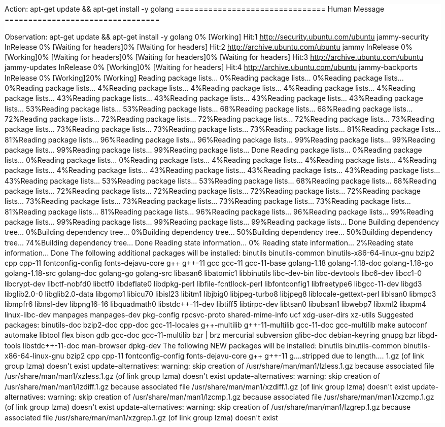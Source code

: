 Action: <command>apt-get update && apt-get install -y golang</command>
================================ Human Message =================================

Observation:
apt-get update && apt-get install -y golang
0% [Working]            Hit:1 http://security.ubuntu.com/ubuntu jammy-security InRelease
0% [Waiting for headers]0% [Waiting for headers]                        Hit:2 http://archive.ubuntu.com/ubuntu jammy InRelease
                        0% [Working]0% [Waiting for headers]0% [Waiting for headers]0% [Waiting for headers]                        Hit:3 http://archive.ubuntu.com/ubuntu jammy-updates InRelease
                        0% [Working]0% [Waiting for headers]                        Hit:4 http://archive.ubuntu.com/ubuntu jammy-backports InRelease
                        0% [Working]20% [Working]             Reading package lists... 0%Reading package lists... 0%Reading package lists... 0%Reading package lists... 4%Reading package lists... 4%Reading package lists... 4%Reading package lists... 4%Reading package lists... 43%Reading package lists... 43%Reading package lists... 43%Reading package lists... 43%Reading package lists... 53%Reading package lists... 53%Reading package lists... 68%Reading package lists... 68%Reading package lists... 72%Reading package lists... 72%Reading package lists... 72%Reading package lists... 72%Reading package lists... 73%Reading package lists... 73%Reading package lists... 73%Reading package lists... 73%Reading package lists... 81%Reading package lists... 81%Reading package lists... 96%Reading package lists... 96%Reading package lists... 99%Reading package lists... 99%Reading package lists... 99%Reading package lists... 99%Reading package lists... Done
Reading package lists... 0%Reading package lists... 0%Reading package lists... 0%Reading package lists... 4%Reading package lists... 4%Reading package lists... 4%Reading package lists... 4%Reading package lists... 43%Reading package lists... 43%Reading package lists... 43%Reading package lists... 43%Reading package lists... 53%Reading package lists... 53%Reading package lists... 68%Reading package lists... 68%Reading package lists... 72%Reading package lists... 72%Reading package lists... 72%Reading package lists... 72%Reading package lists... 73%Reading package lists... 73%Reading package lists... 73%Reading package lists... 73%Reading package lists... 81%Reading package lists... 81%Reading package lists... 96%Reading package lists... 96%Reading package lists... 99%Reading package lists... 99%Reading package lists... 99%Reading package lists... 99%Reading package lists... Done
Building dependency tree... 0%Building dependency tree... 0%Building dependency tree... 50%Building dependency tree... 50%Building dependency tree... 74%Building dependency tree... Done
Reading state information... 0% Reading state information... 2%Reading state information... Done
The following additional packages will be installed:
  binutils binutils-common binutils-x86-64-linux-gnu bzip2 cpp cpp-11
  fontconfig-config fonts-dejavu-core g++ g++-11 gcc gcc-11 gcc-11-base
  golang-1.18 golang-1.18-doc golang-1.18-go golang-1.18-src golang-doc
  golang-go golang-src libasan6 libatomic1 libbinutils libc-dev-bin
  libc-devtools libc6-dev libcc1-0 libcrypt-dev libctf-nobfd0 libctf0
  libdeflate0 libdpkg-perl libfile-fcntllock-perl libfontconfig1 libfreetype6
  libgcc-11-dev libgd3 libglib2.0-0 libglib2.0-data libgomp1 libicu70 libisl23
  libitm1 libjbig0 libjpeg-turbo8 libjpeg8 liblocale-gettext-perl liblsan0
  libmpc3 libmpfr6 libnsl-dev libpng16-16 libquadmath0 libstdc++-11-dev
  libtiff5 libtirpc-dev libtsan0 libubsan1 libwebp7 libxml2 libxpm4
  linux-libc-dev manpages manpages-dev pkg-config rpcsvc-proto
  shared-mime-info ucf xdg-user-dirs xz-utils
Suggested packages:
  binutils-doc bzip2-doc cpp-doc gcc-11-locales g++-multilib g++-11-multilib
  gcc-11-doc gcc-multilib make autoconf automake libtool flex bison gdb
  gcc-doc gcc-11-multilib bzr | brz mercurial subversion glibc-doc
  debian-keyring gnupg bzr libgd-tools libstdc++-11-doc man-browser dpkg-dev
The following NEW packages will be installed:
  binutils binutils-common binutils-x86-64-linux-gnu bzip2 cpp cpp-11
  fontconfig-config fonts-dejavu-core g++ g++-11 g....stripped due to length....
1.gz (of link group lzma) doesn't exist
update-alternatives: warning: skip creation of /usr/share/man/man1/lzless.1.gz because associated file /usr/share/man/man1/xzless.1.gz (of link group lzma) doesn't exist
update-alternatives: warning: skip creation of /usr/share/man/man1/lzdiff.1.gz because associated file /usr/share/man/man1/xzdiff.1.gz (of link group lzma) doesn't exist
update-alternatives: warning: skip creation of /usr/share/man/man1/lzcmp.1.gz because associated file /usr/share/man/man1/xzcmp.1.gz (of link group lzma) doesn't exist
update-alternatives: warning: skip creation of /usr/share/man/man1/lzgrep.1.gz because associated file /usr/share/man/man1/xzgrep.1.gz (of link group lzma) doesn't exist